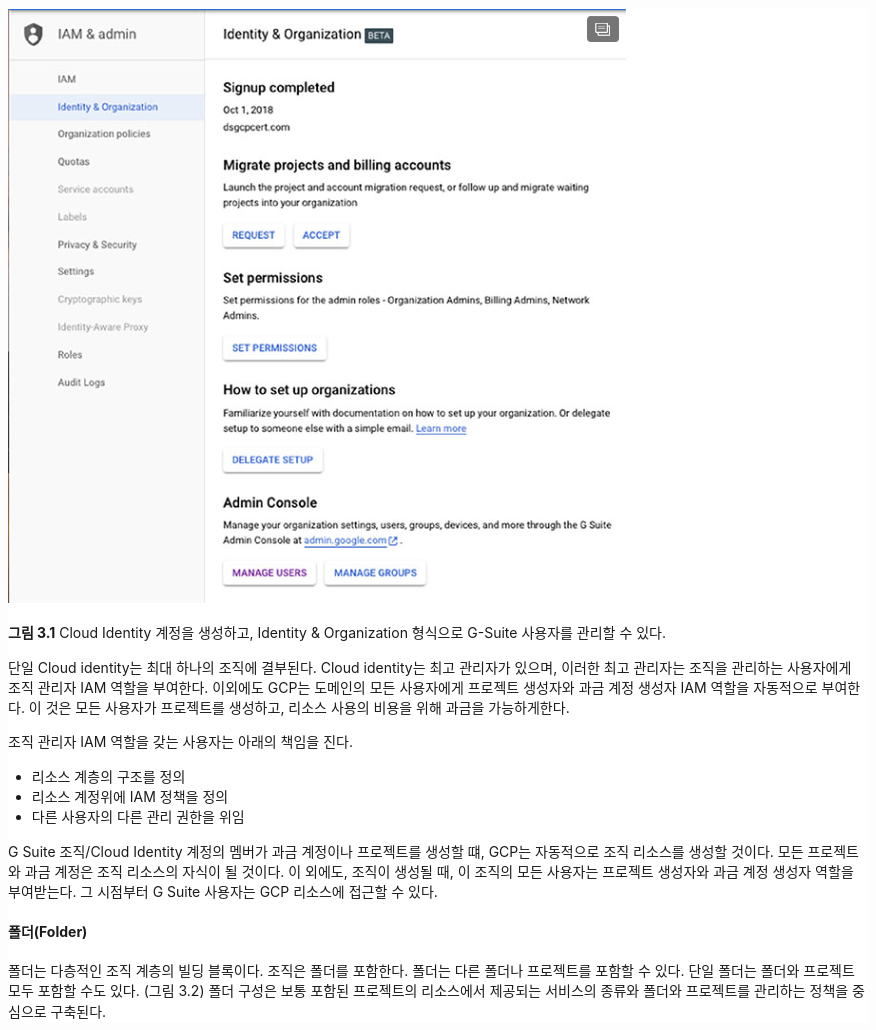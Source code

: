 ![3.1_IDaaS](../img/ch03/3.1_IDaaS.png)

**그림 3.1** Cloud Identity 계정을 생성하고, Identity & Organization 형식으로 G-Suite 사용자를 관리할 수 있다.

단일 Cloud identity는 최대 하나의 조직에 결부된다. Cloud identity는 최고 관리자가 있으며, 이러한 최고 관리자는 조직을 관리하는 사용자에게 조직 관리자 IAM 역할을 부여한다. 이외에도 GCP는 도메인의 모든 사용자에게 프로젝트 생성자와 과금 계정 생성자 IAM 역할을 자동적으로 부여한다. 이 것은 모든 사용자가 프로젝트를 생성하고, 리소스 사용의 비용을 위해 과금을 가능하게한다.

조직 관리자 IAM 역할을 갖는 사용자는 아래의 책임을 진다.
* 리소스 계층의 구조를 정의
* 리소스 계정위에 IAM 정책을 정의
* 다른 사용자의 다른 관리 권한을 위임

G Suite 조직/Cloud Identity 계정의 멤버가 과금 계정이나 프로젝트를 생성할 떄, GCP는 자동적으로 조직 리소스를 생성할 것이다. 모든 프로젝트와 과금 계정은 조직 리소스의 자식이 될 것이다. 이 외에도, 조직이 생성될 때, 이 조직의 모든 사용자는 프로젝트 생성자와 과금 계정 생성자 역할을 부여받는다. 그 시점부터 G Suite 사용자는 GCP 리소스에 접근할 수 있다.

#### 폴더(Folder)

폴더는 다층적인 조직 계층의 빌딩 블록이다. 조직은 폴더를 포함한다. 폴더는 다른 폴더나 프로젝트를 포함할 수 있다. 단일 폴더는 폴더와 프로젝트 모두 포함할 수도 있다. (그림 3.2) 폴더 구성은 보통 포함된 프로젝트의 리소스에서 제공되는 서비스의 종류와 폴더와 프로젝트를 관리하는 정책을 중심으로 구축된다.
